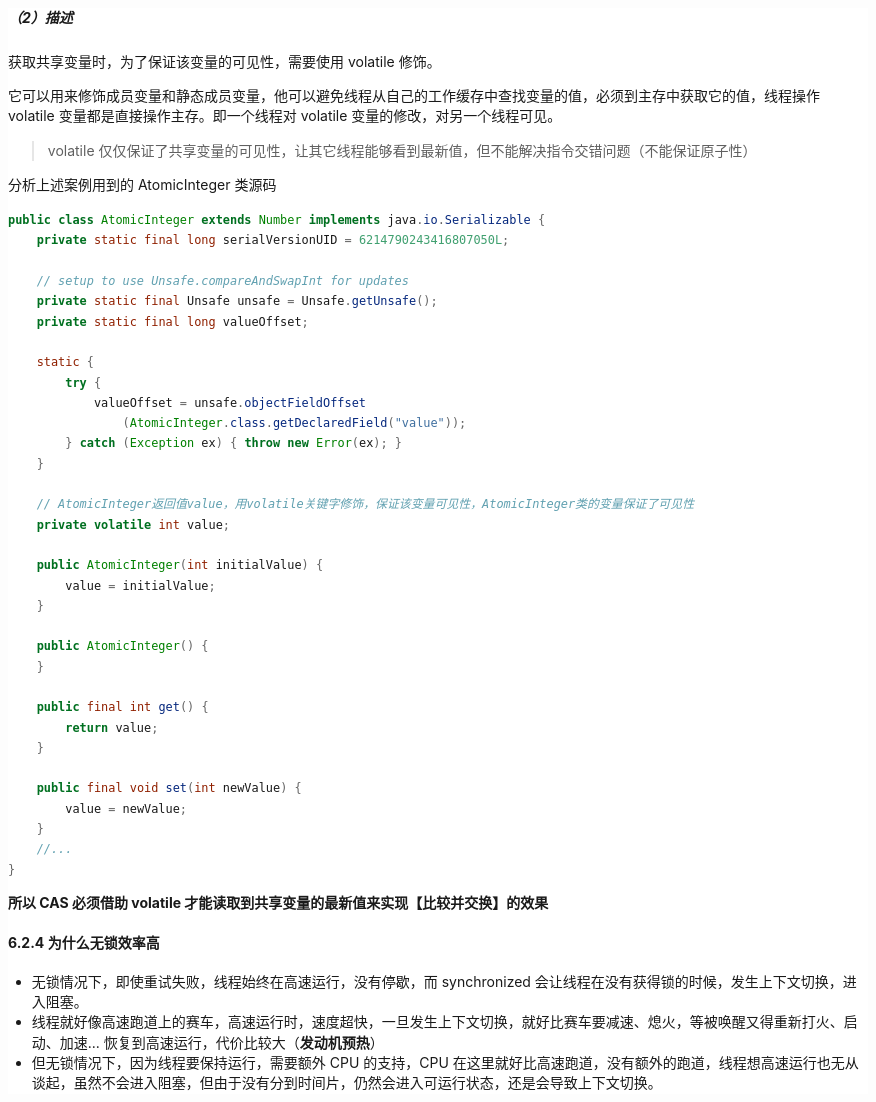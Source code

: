##### （2）描述

获取共享变量时，为了保证该变量的可见性，需要使用 volatile 修饰。

它可以用来修饰成员变量和静态成员变量，他可以避免线程从自己的工作缓存中查找变量的值，必须到主存中获取它的值，线程操作 volatile 变量都是直接操作主存。即一个线程对 volatile 变量的修改，对另一个线程可见。

> volatile 仅仅保证了共享变量的可见性，让其它线程能够看到最新值，但不能解决指令交错问题（不能保证原子性）

分析上述案例用到的 AtomicInteger 类源码

```java
public class AtomicInteger extends Number implements java.io.Serializable {
    private static final long serialVersionUID = 6214790243416807050L;

    // setup to use Unsafe.compareAndSwapInt for updates
    private static final Unsafe unsafe = Unsafe.getUnsafe();
    private static final long valueOffset;

    static {
        try {
            valueOffset = unsafe.objectFieldOffset
                (AtomicInteger.class.getDeclaredField("value"));
        } catch (Exception ex) { throw new Error(ex); }
    }
	
    // AtomicInteger返回值value，用volatile关键字修饰，保证该变量可见性，AtomicInteger类的变量保证了可见性
    private volatile int value;

    public AtomicInteger(int initialValue) {
        value = initialValue;
    }

    public AtomicInteger() {
    }

    public final int get() {
        return value;
    }

    public final void set(int newValue) {
        value = newValue;
    }
    //...
}
```

**所以 CAS 必须借助 volatile 才能读取到共享变量的最新值来实现【比较并交换】的效果**  

#### 6.2.4 为什么无锁效率高  

- 无锁情况下，即使重试失败，线程始终在高速运行，没有停歇，而 synchronized 会让线程在没有获得锁的时候，发生上下文切换，进入阻塞。
- 线程就好像高速跑道上的赛车，高速运行时，速度超快，一旦发生上下文切换，就好比赛车要减速、熄火，等被唤醒又得重新打火、启动、加速... 恢复到高速运行，代价比较大（**发动机预热**）
- 但无锁情况下，因为线程要保持运行，需要额外 CPU 的支持，CPU 在这里就好比高速跑道，没有额外的跑道，线程想高速运行也无从谈起，虽然不会进入阻塞，但由于没有分到时间片，仍然会进入可运行状态，还是会导致上下文切换。  
